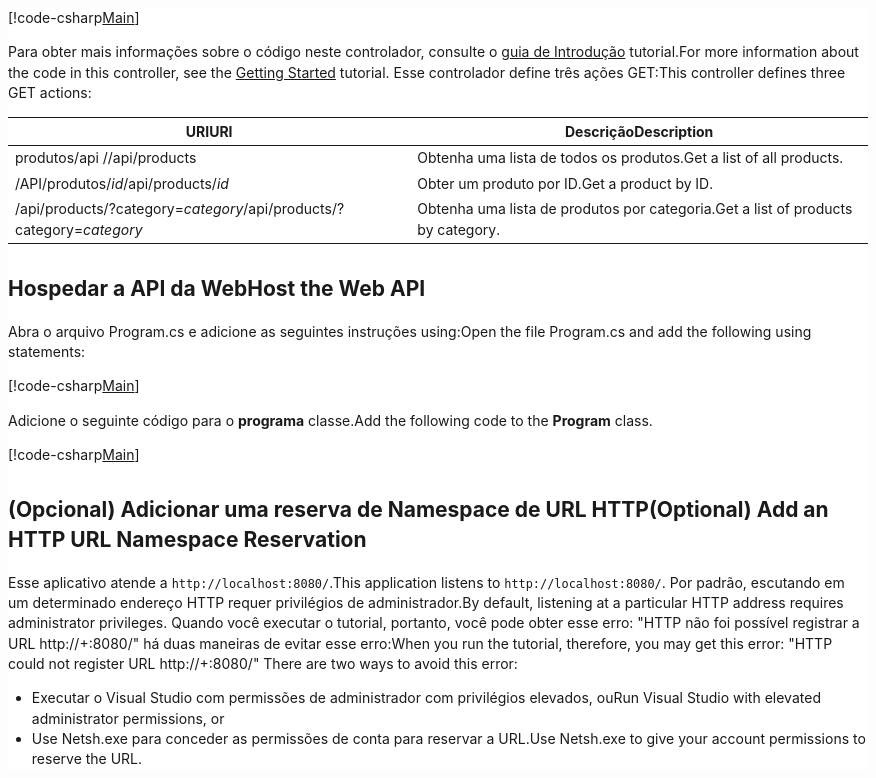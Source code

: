 [!code-csharp[Main](self-host-a-web-api/samples/sample2.cs)]

<span data-ttu-id="7d7e9-155">Para obter mais informações sobre o código neste controlador, consulte o [guia de Introdução](../getting-started-with-aspnet-web-api/tutorial-your-first-web-api.md) tutorial.</span><span class="sxs-lookup"><span data-stu-id="7d7e9-155">For more information about the code in this controller, see the [Getting Started](../getting-started-with-aspnet-web-api/tutorial-your-first-web-api.md) tutorial.</span></span> <span data-ttu-id="7d7e9-156">Esse controlador define três ações GET:</span><span class="sxs-lookup"><span data-stu-id="7d7e9-156">This controller defines three GET actions:</span></span>

| <span data-ttu-id="7d7e9-157">URI</span><span class="sxs-lookup"><span data-stu-id="7d7e9-157">URI</span></span> | <span data-ttu-id="7d7e9-158">Descrição</span><span class="sxs-lookup"><span data-stu-id="7d7e9-158">Description</span></span> |
| --- | --- |
| <span data-ttu-id="7d7e9-159">produtos/api /</span><span class="sxs-lookup"><span data-stu-id="7d7e9-159">/api/products</span></span> | <span data-ttu-id="7d7e9-160">Obtenha uma lista de todos os produtos.</span><span class="sxs-lookup"><span data-stu-id="7d7e9-160">Get a list of all products.</span></span> |
| <span data-ttu-id="7d7e9-161">/API/produtos/*id*</span><span class="sxs-lookup"><span data-stu-id="7d7e9-161">/api/products/*id*</span></span> | <span data-ttu-id="7d7e9-162">Obter um produto por ID.</span><span class="sxs-lookup"><span data-stu-id="7d7e9-162">Get a product by ID.</span></span> |
| <span data-ttu-id="7d7e9-163">/api/products/?category=*category*</span><span class="sxs-lookup"><span data-stu-id="7d7e9-163">/api/products/?category=*category*</span></span> | <span data-ttu-id="7d7e9-164">Obtenha uma lista de produtos por categoria.</span><span class="sxs-lookup"><span data-stu-id="7d7e9-164">Get a list of products by category.</span></span> |

## <a name="host-the-web-api"></a><span data-ttu-id="7d7e9-165">Hospedar a API da Web</span><span class="sxs-lookup"><span data-stu-id="7d7e9-165">Host the Web API</span></span>

<span data-ttu-id="7d7e9-166">Abra o arquivo Program.cs e adicione as seguintes instruções using:</span><span class="sxs-lookup"><span data-stu-id="7d7e9-166">Open the file Program.cs and add the following using statements:</span></span>

[!code-csharp[Main](self-host-a-web-api/samples/sample3.cs)]

<span data-ttu-id="7d7e9-167">Adicione o seguinte código para o **programa** classe.</span><span class="sxs-lookup"><span data-stu-id="7d7e9-167">Add the following code to the **Program** class.</span></span>

[!code-csharp[Main](self-host-a-web-api/samples/sample4.cs)]

## <a name="optional-add-an-http-url-namespace-reservation"></a><span data-ttu-id="7d7e9-168">(Opcional) Adicionar uma reserva de Namespace de URL HTTP</span><span class="sxs-lookup"><span data-stu-id="7d7e9-168">(Optional) Add an HTTP URL Namespace Reservation</span></span>

<span data-ttu-id="7d7e9-169">Esse aplicativo atende a `http://localhost:8080/`.</span><span class="sxs-lookup"><span data-stu-id="7d7e9-169">This application listens to `http://localhost:8080/`.</span></span> <span data-ttu-id="7d7e9-170">Por padrão, escutando em um determinado endereço HTTP requer privilégios de administrador.</span><span class="sxs-lookup"><span data-stu-id="7d7e9-170">By default, listening at a particular HTTP address requires administrator privileges.</span></span> <span data-ttu-id="7d7e9-171">Quando você executar o tutorial, portanto, você pode obter esse erro: "HTTP não foi possível registrar a URL http://+:8080/" há duas maneiras de evitar esse erro:</span><span class="sxs-lookup"><span data-stu-id="7d7e9-171">When you run the tutorial, therefore, you may get this error: "HTTP could not register URL http://+:8080/" There are two ways to avoid this error:</span></span>

- <span data-ttu-id="7d7e9-172">Executar o Visual Studio com permissões de administrador com privilégios elevados, ou</span><span class="sxs-lookup"><span data-stu-id="7d7e9-172">Run Visual Studio with elevated administrator permissions, or</span></span>
- <span data-ttu-id="7d7e9-173">Use Netsh.exe para conceder as permissões de conta para reservar a URL.</span><span class="sxs-lookup"><span data-stu-id="7d7e9-173">Use Netsh.exe to give your account permissions to reserve the URL.</span></span>
